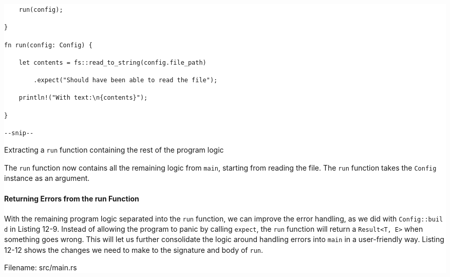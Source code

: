 ```
    run(config);
```

```
}
```

```

```

```
fn run(config: Config) {
```

```
    let contents = fs::read_to_string(config.file_path)
```

```
        .expect("Should have been able to read the file");
```

```

```

```
    println!("With text:\n{contents}");
```

```
}
```

```

```

```
--snip--
```

Extracting a `run` function containing the rest of the program logic

The `run` function now contains all the remaining logic from `main`, starting
from reading the file. The `run` function takes the `Config` instance as an
argument.

#### Returning Errors from the run Function

With the remaining program logic separated into the `run` function, we can
improve the error handling, as we did with `Config::build` in Listing 12-9.
Instead of allowing the program to panic by calling `expect`, the `run`
function will return a `Result<T, E>` when something goes wrong. This will let
us further consolidate the logic around handling errors into `main` in a
user-friendly way. Listing 12-12 shows the changes we need to make to the
signature and body of `run`.

Filename: src/main.rs
